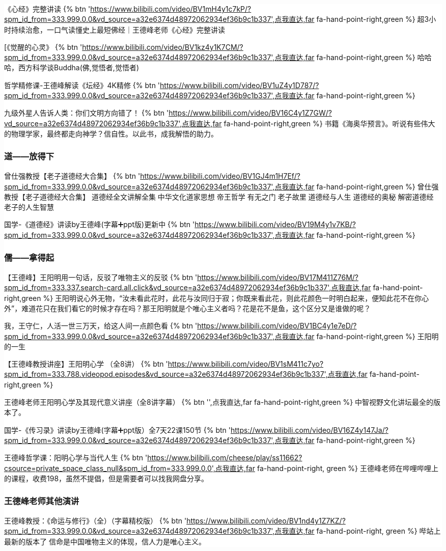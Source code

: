 《心经》完整讲读     {% btn 'https://www.bilibili.com/video/BV1mH4y1c7kP/?spm_id_from=333.999.0.0&vd_source=a32e6374d48972062934ef36b9c1b337',点我直达,far fa-hand-point-right,green %}
超3小时持续治愈，一口气读懂史上最短佛经｜王德峰老师《心经》完整讲读

[《觉醒的心灵》    {% btn 'https://www.bilibili.com/video/BV1kz4y1K7CM/?spm_id_from=333.999.0.0&vd_source=a32e6374d48972062934ef36b9c1b337',点我直达,far fa-hand-point-right,green %}
哈哈哈，西方科学谈Buddha(佛,觉悟者,觉悟者)

哲学精修课-王德峰解读《坛经》4K精修    {% btn 'https://www.bilibili.com/video/BV1uZ4y1D787/?spm_id_from=333.999.0.0&vd_source=a32e6374d48972062934ef36b9c1b337',点我直达,far fa-hand-point-right,green %}

九级外星人告诉人类：你们文明方向错了！    {% btn 'https://www.bilibili.com/video/BV16C4y1Z7GW/?vd_source=a32e6374d48972062934ef36b9c1b337',点我直达,far fa-hand-point-right,green %}
书籍《海奥华预言》。听说有些伟大的物理学家，最终都走向神学？信自性。以此书，成我解悟的助力。

### 道——放得下

曾仕强教授【老子道德经大合集】    {% btn 'https://www.bilibili.com/video/BV1GJ4m1H7Ef/?spm_id_from=333.999.0.0&vd_source=a32e6374d48972062934ef36b9c1b337',点我直达,far fa-hand-point-right,green %}
曾仕强教授【老子道德经大合集】 道德经全文讲解全集 中华文化道家思想 帝王哲学 有无之门 老子故里 道德经与人生 道德经的奥秘 解密道德经 老子的人生智慧

国学-《道德经》讲读by王德峰(字幕➕ppt版)更新中    {% btn 'https://www.bilibili.com/video/BV19M4y1v7KB/?spm_id_from=333.999.0.0&vd_source=a32e6374d48972062934ef36b9c1b337',点我直达,far fa-hand-point-right,green %}

### 儒——拿得起

【王德峰】王阳明用一句话，反驳了唯物主义的反驳     {% btn 'https://www.bilibili.com/video/BV17M411Z76M/?spm_id_from=333.337.search-card.all.click&vd_source=a32e6374d48972062934ef36b9c1b337',点我直达,far fa-hand-point-right,green %}
王阳明说心外无物，“汝未看此花时，此花与汝同归于寂；你既来看此花，则此花颜色一时明白起来，便知此花不在你心外”，难道花只在我们看它的时候才存在吗？那王阳明就是个唯心主义者吗？花是花不是鱼，这个区分又是谁做的呢？

我，王守仁，人活一世三万天，给这人间一点颜色看  {% btn 'https://www.bilibili.com/video/BV1BC4y1e7eD/?spm_id_from=333.999.0.0&vd_source=a32e6374d48972062934ef36b9c1b337',点我直达,far fa-hand-point-right,green %}
王阳明的一生

【王德峰教授讲座】王阳明心学 （全8讲）    {% btn 'https://www.bilibili.com/video/BV1sM411c7yo?spm_id_from=333.788.videopod.episodes&vd_source=a32e6374d48972062934ef36b9c1b337',点我直达,far fa-hand-point-right,green %}

王德峰老师王阳明心学及其现代意义讲座（全8讲字幕）   {% btn '',点我直达,far fa-hand-point-right,green %}
中智视野文化讲坛最全的版本了。

国学-《传习录》讲读by王德峰(字幕➕ppt版）全7天22课150节    {% btn 'https://www.bilibili.com/video/BV16Z4y147Ja/?spm_id_from=333.999.0.0&vd_source=a32e6374d48972062934ef36b9c1b337',点我直达,far fa-hand-point-right,green %}

王德峰哲学课：阳明心学与当代人生    {% btn 'https://www.bilibili.com/cheese/play/ss11662?csource=private_space_class_null&spm_id_from=333.999.0.0',点我直达,far fa-hand-point-right, green %}
王德峰老师在哔哩哔哩上的课程，收费198，虽然不提倡，但是需要者可以找我网盘分享。

### 王德峰老师其他演讲

王德峰教授：《命运与修行》（全）（字幕精校版）   {% btn 'https://www.bilibili.com/video/BV1nd4y1Z7KZ/?spm_id_from=333.999.0.0&vd_source=a32e6374d48972062934ef36b9c1b337',点我直达,far fa-hand-point-right, green %}
哔站上最新的版本了
信命是中国唯物主义的体现，信人力是唯心主义。
